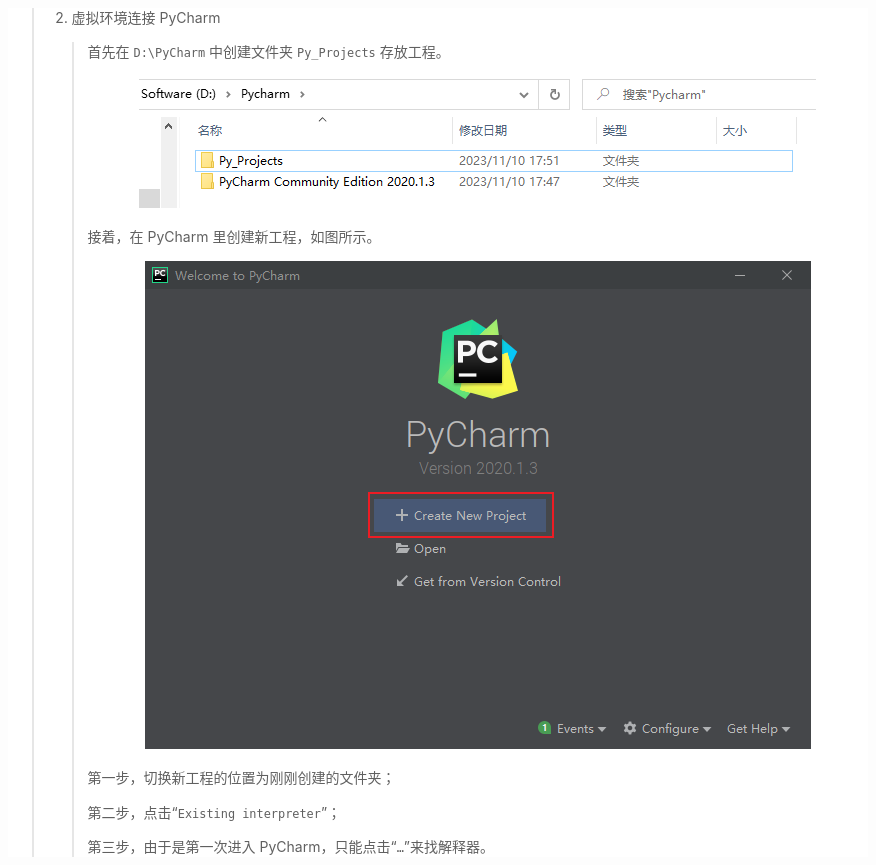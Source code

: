 > 
> 
> 2. 虚拟环境连接 PyCharm
> 
> > 
> > 首先在 `D:\PyCharm` 中创建文件夹 `Py_Projects` 存放工程。
> > 
> > <div align=center>
> > <img src="./images/Pycharm_6.png"  style="zoom:100%"/>
> > </div> 
> > 
> > 接着，在 PyCharm 里创建新工程，如图所示。
> > 
> > <div align=center>
> > <img src="./images/Pycharm_7.png"  style="zoom:100%"/>
> > </div> 
> > 
> > 第一步，切换新工程的位置为刚刚创建的文件夹；
> > 
> > 第二步，点击“`Existing interpreter`”；
> > 
> > 第三步，由于是第一次进入 PyCharm，只能点击“`…`”来找解释器。
> > 
> > <div align=center>